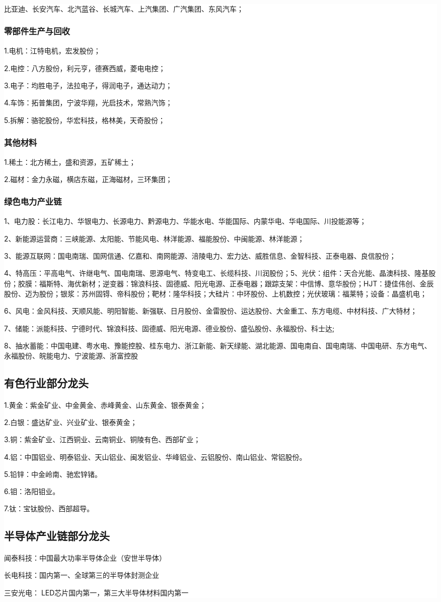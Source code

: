 比亚迪、长安汽车、北汽蓝谷、长城汽车、上汽集团、广汽集团、东风汽车；

### 零部件生产与回收

1.电机：江特电机，宏发股份；

2.电控：八方股份，利元亨，德赛西威，菱电电控；

3.电子：均胜电子，法拉电子，得润电子，通达动力；

4.车饰：拓普集团，宁波华翔，光启技术，常熟汽饰；

5.拆解：骆驼股份，华宏科技，格林美，天奇股份；

### 其他材料

1.稀土：北方稀土，盛和资源，五矿稀土；

2.磁材：金力永磁，横店东磁，正海磁材，三环集团；

### 绿色电力产业链

1、电力股：长江电力、华银电力、长源电力、黔源电力、华能水电、华能国际、内蒙华电、华电国际、川投能源等；

2、新能源运营商：三峡能源、太阳能、节能风电、林洋能源、福能股份、中闽能源、林洋能源；

3、能源互联网：国电南瑞、国网信通、亿嘉和、南网能源、涪陵电力、宏力达、威胜信息、金智科技、正泰电器、良信股份；

4、特高压：平高电气、许继电气、国电南瑞、思源电气、特变电工、长缆科技、川润股份；5、光伏：组件：天合光能、晶澳科技、隆基股份；胶膜：福斯特、海优新材；逆变器：锦浪科技、固德威、阳光电源、正泰电器；跟踪支架：中信博、意华股份；HJT：捷佳伟创、金辰股份、迈为股份；银浆：苏州固锝、帝科股份；靶材：隆华科技；大硅片：中环股份、上机数控；光伏玻璃：福莱特；设备：晶盛机电；

6、风电：金风科技、天顺风能、明阳智能、新强联、日月股份、金雷股份、运达股份、大金重工、东方电缆、中材科技、广大特材；

7、储能：派能科技、宁德时代、锦浪科技、固德威、阳光电源、德业股份、盛弘股份、永福股份、科士达;

8、抽水蓄能：中国电建、粤水电、豫能控股、桂东电力、浙江新能、新天绿能、湖北能源、国电南自、国电南瑞、中国电研、东方电气、永福股份、皖能电力、宁波能源、浙富控股

## 有色行业部分龙头

1.黄金：紫金矿业、中金黄金、赤峰黄金、山东黄金、银泰黄金；

2.白银：盛达矿业、兴业矿业、银泰黄金；

3.铜：紫金矿业、江西铜业、云南铜业、铜陵有色、西部矿业；

4.铝：中国铝业、明泰铝业、天山铝业、闽发铝业、华峰铝业、云铝股份、南山铝业、常铝股份。

5.铅锌：中金岭南、驰宏锌锗。

6.钼：洛阳钼业。

7.钛：宝钛股份、西部超导。

## 半导体产业链部分龙头

闻泰科技：中国最大功率半导体企业（安世半导体）

长电科技：国内第一、全球第三的半导体封测企业

三安光电： LED芯片国内第一，第三大半导体材料国内第一
